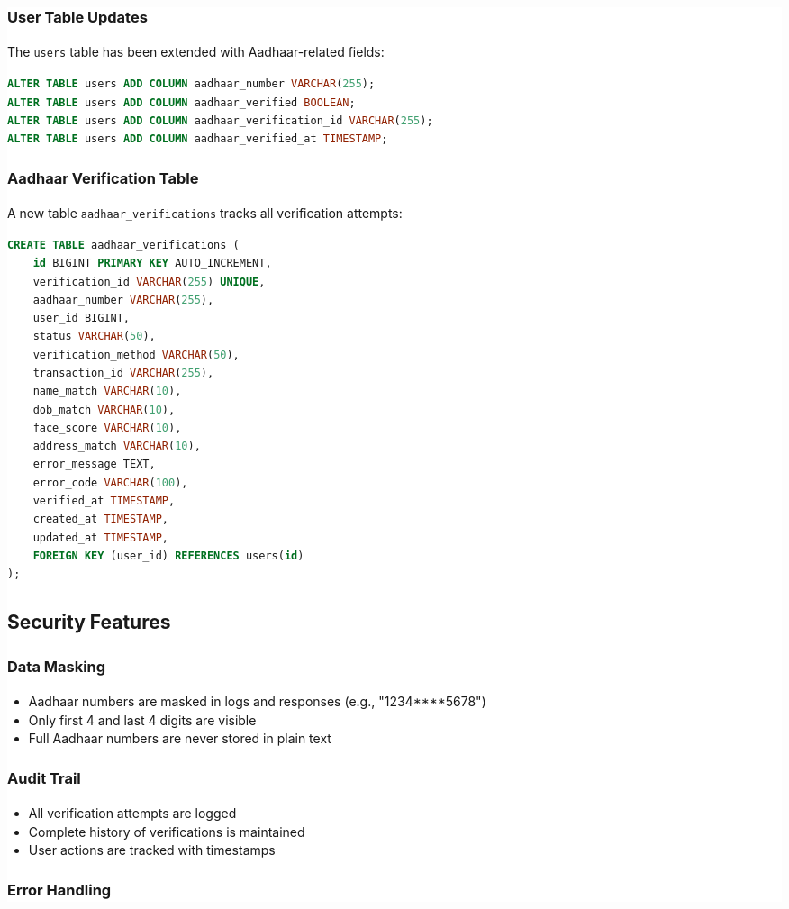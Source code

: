 ### User Table Updates

The `users` table has been extended with Aadhaar-related fields:

```sql
ALTER TABLE users ADD COLUMN aadhaar_number VARCHAR(255);
ALTER TABLE users ADD COLUMN aadhaar_verified BOOLEAN;
ALTER TABLE users ADD COLUMN aadhaar_verification_id VARCHAR(255);
ALTER TABLE users ADD COLUMN aadhaar_verified_at TIMESTAMP;
```

### Aadhaar Verification Table

A new table `aadhaar_verifications` tracks all verification attempts:

```sql
CREATE TABLE aadhaar_verifications (
    id BIGINT PRIMARY KEY AUTO_INCREMENT,
    verification_id VARCHAR(255) UNIQUE,
    aadhaar_number VARCHAR(255),
    user_id BIGINT,
    status VARCHAR(50),
    verification_method VARCHAR(50),
    transaction_id VARCHAR(255),
    name_match VARCHAR(10),
    dob_match VARCHAR(10),
    face_score VARCHAR(10),
    address_match VARCHAR(10),
    error_message TEXT,
    error_code VARCHAR(100),
    verified_at TIMESTAMP,
    created_at TIMESTAMP,
    updated_at TIMESTAMP,
    FOREIGN KEY (user_id) REFERENCES users(id)
);
```

## Security Features

### Data Masking

- Aadhaar numbers are masked in logs and responses (e.g., "1234****5678")
- Only first 4 and last 4 digits are visible
- Full Aadhaar numbers are never stored in plain text

### Audit Trail

- All verification attempts are logged
- Complete history of verifications is maintained
- User actions are tracked with timestamps

### Error Handling
